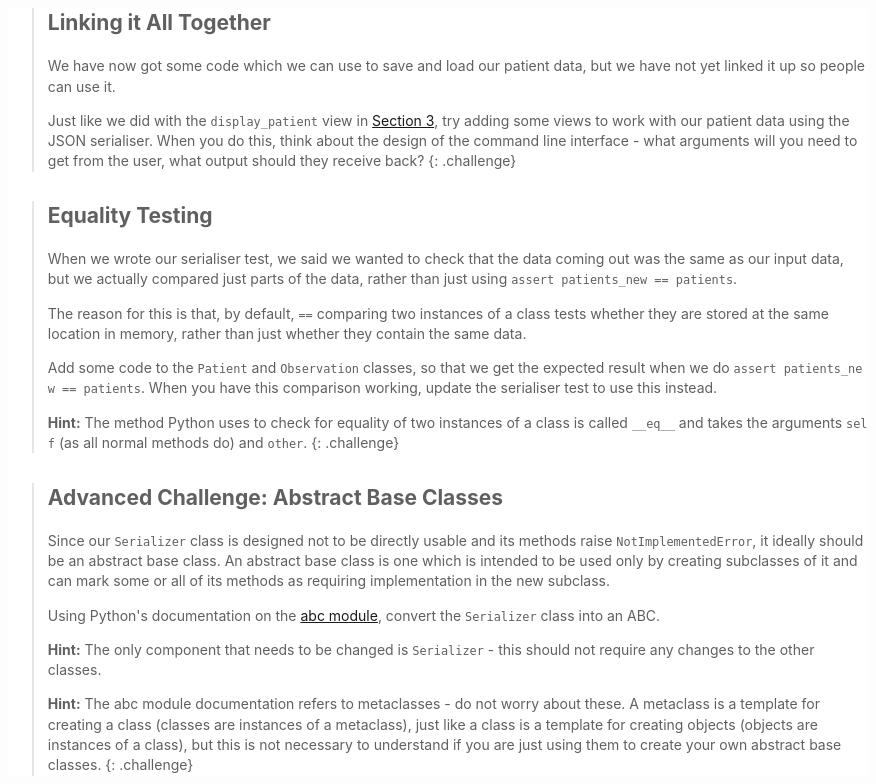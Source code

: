 > ## Linking it All Together
> We have now got some code which we can use to save and load our patient data,
> but we have not yet linked it up so people can use it.
>
> Just like we did with the `display_patient` view in
> [Section 3](../36-architecture-revisited/index.html#mvc-revisited),
> try adding some views to work with our patient data using the JSON serialiser.
> When you do this, think about the design of the command line interface -
> what arguments will you need to get from the user,
> what output should they receive back?
{: .challenge}

> ## Equality Testing
>
> When we wrote our serialiser test,
> we said we wanted to check that the data coming out was the same as our input data,
> but we actually compared just parts of the data,
> rather than just using `assert patients_new == patients`.
>
> The reason for this is that,
> by default, `==` comparing two instances of a class
> tests whether they are stored at the same location in memory,
> rather than just whether they contain the same data.
>
> Add some code to the `Patient` and `Observation` classes,
> so that we get the expected result when we do `assert patients_new == patients`.
> When you have this comparison working,
> update the serialiser test to use this instead.
>
> **Hint:** The method Python uses to check for equality of two instances of a class
> is called `__eq__` and takes the arguments `self` (as all normal methods do) and `other`.
{: .challenge}

> ## Advanced Challenge: Abstract Base Classes
>
> Since our `Serializer` class is designed not to be directly usable
> and its methods raise `NotImplementedError`,
> it ideally should be an abstract base class.
> An abstract base class is one which is intended to be used only by creating subclasses of it
> and can mark some or all of its methods as requiring implementation in the new subclass.
>
> Using Python's documentation on
> the [abc module](https://docs.python.org/3/library/abc.html),
> convert the `Serializer` class into an ABC.
>
> **Hint:** The only component that needs to be changed is `Serializer` -
> this should not require any changes to the other classes.
>
> **Hint:** The abc module documentation refers to metaclasses - do not worry about these.
> A metaclass is a template for creating a class (classes are instances of a metaclass),
> just like a class is a template for creating objects (objects are instances of a class),
> but this is not necessary to understand
> if you are just using them to create your own abstract base classes.
{: .challenge}
